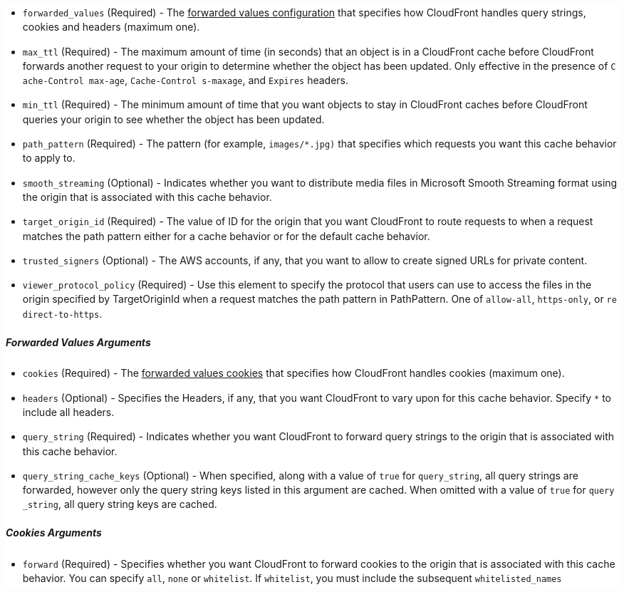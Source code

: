   * `forwarded_values` (Required) - The [forwarded values
    configuration](#forwarded-values-arguments) that specifies how CloudFront
    handles query strings, cookies and headers (maximum one).

  * `max_ttl` (Required) - The maximum amount of time (in seconds) that an
    object is in a CloudFront cache before CloudFront forwards another request
    to your origin to determine whether the object has been updated. Only
    effective in the presence of `Cache-Control max-age`, `Cache-Control
    s-maxage`, and `Expires` headers.

  * `min_ttl` (Required) - The minimum amount of time that you want objects to
    stay in CloudFront caches before CloudFront queries your origin to see
    whether the object has been updated.

  * `path_pattern` (Required) - The pattern (for example, `images/*.jpg)` that
    specifies which requests you want this cache behavior to apply to.

  * `smooth_streaming` (Optional) - Indicates whether you want to distribute
    media files in Microsoft Smooth Streaming format using the origin that is
    associated with this cache behavior.

  * `target_origin_id` (Required) - The value of ID for the origin that you want
    CloudFront to route requests to when a request matches the path pattern
    either for a cache behavior or for the default cache behavior.

  * `trusted_signers` (Optional) - The AWS accounts, if any, that you want to
    allow to create signed URLs for private content.

  * `viewer_protocol_policy` (Required) - Use this element to specify the
    protocol that users can use to access the files in the origin specified by
    TargetOriginId when a request matches the path pattern in PathPattern. One
    of `allow-all`, `https-only`, or `redirect-to-https`.

##### Forwarded Values Arguments

  * `cookies` (Required) - The [forwarded values cookies](#cookies-arguments)
    that specifies how CloudFront handles cookies (maximum one).

  * `headers` (Optional) - Specifies the Headers, if any, that you want
    CloudFront to vary upon for this cache behavior. Specify `*` to include all
    headers.

  * `query_string` (Required) - Indicates whether you want CloudFront to forward
    query strings to the origin that is associated with this cache behavior.

  * `query_string_cache_keys` (Optional) - When specified, along with a value of
    `true` for `query_string`, all query strings are forwarded, however only the
    query string keys listed in this argument are cached. When omitted with a
    value of `true` for `query_string`, all query string keys are cached.

##### Cookies Arguments

  * `forward` (Required) - Specifies whether you want CloudFront to forward
    cookies to the origin that is associated with this cache behavior. You can
    specify `all`, `none` or `whitelist`. If `whitelist`, you must include the
    subsequent `whitelisted_names`
